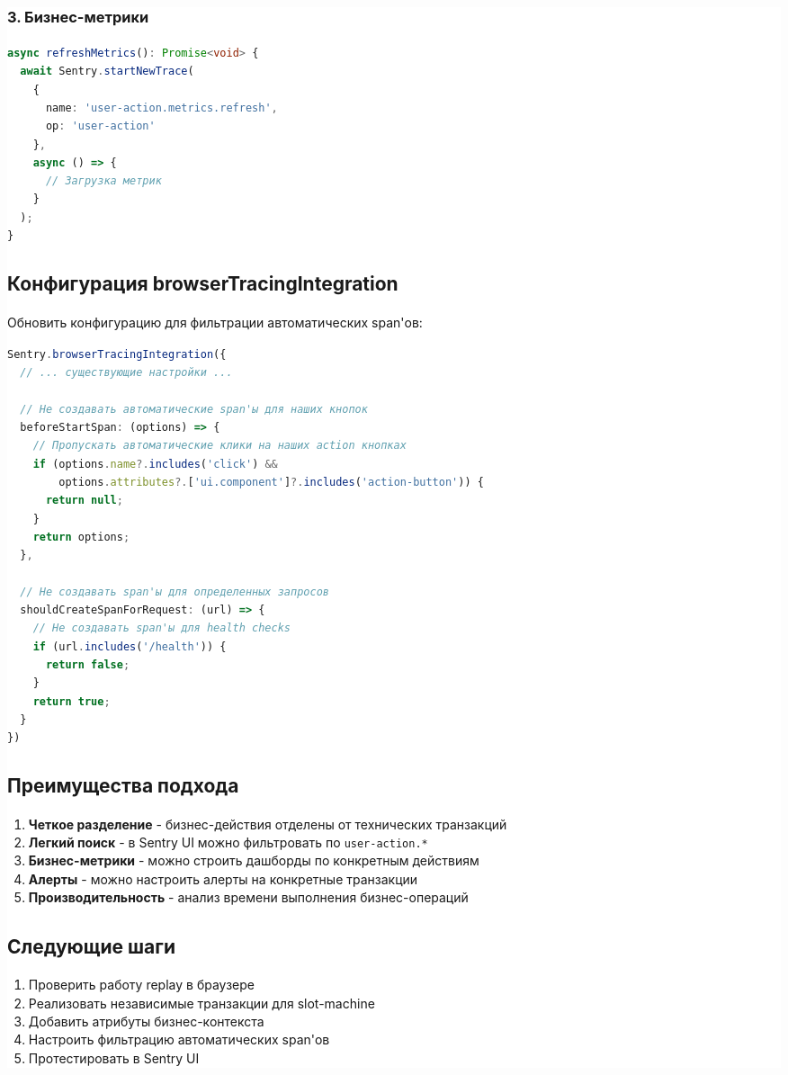 ### 3. Бизнес-метрики
```typescript
async refreshMetrics(): Promise<void> {
  await Sentry.startNewTrace(
    {
      name: 'user-action.metrics.refresh',
      op: 'user-action'
    },
    async () => {
      // Загрузка метрик
    }
  );
}
```

## Конфигурация browserTracingIntegration

Обновить конфигурацию для фильтрации автоматических span'ов:

```typescript
Sentry.browserTracingIntegration({
  // ... существующие настройки ...
  
  // Не создавать автоматические span'ы для наших кнопок
  beforeStartSpan: (options) => {
    // Пропускать автоматические клики на наших action кнопках
    if (options.name?.includes('click') && 
        options.attributes?.['ui.component']?.includes('action-button')) {
      return null;
    }
    return options;
  },
  
  // Не создавать span'ы для определенных запросов
  shouldCreateSpanForRequest: (url) => {
    // Не создавать span'ы для health checks
    if (url.includes('/health')) {
      return false;
    }
    return true;
  }
})
```

## Преимущества подхода

1. **Четкое разделение** - бизнес-действия отделены от технических транзакций
2. **Легкий поиск** - в Sentry UI можно фильтровать по `user-action.*`
3. **Бизнес-метрики** - можно строить дашборды по конкретным действиям
4. **Алерты** - можно настроить алерты на конкретные транзакции
5. **Производительность** - анализ времени выполнения бизнес-операций

## Следующие шаги

1. Проверить работу replay в браузере
2. Реализовать независимые транзакции для slot-machine
3. Добавить атрибуты бизнес-контекста
4. Настроить фильтрацию автоматических span'ов
5. Протестировать в Sentry UI
